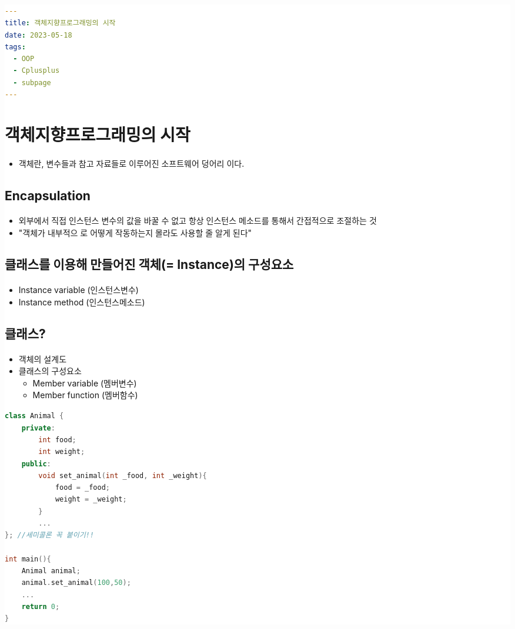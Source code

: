 ```yaml
---
title: 객체지향프로그래밍의 시작
date: 2023-05-18
tags:
  - OOP
  - Cplusplus
  - subpage
---
```


# 객체지향프로그래밍의 시작

- 객체란, 변수들과 참고 자료들로 이루어진 소프트웨어 덩어리 이다.

## Encapsulation

- 외부에서 직접 인스턴스 변수의 값을 바꿀 수 없고 항상 인스턴스 메소드를 통해서 간접적으로 조절하는 것
- "객체가 내부적으 로 어떻게 작동하는지 몰라도 사용할 줄 알게 된다"

## 클래스를 이용해 만들어진 객체(= Instance)의 구성요소

- Instance variable (인스턴스변수)
- Instance method (인스턴스메소드)

##  클래스?

- 객체의 설계도
- 클래스의 구성요소
	- Member variable (멤버변수)
	- Member function (멤버함수)

```cpp
class Animal {
	private:
		int food; 
		int weight;
	public:
		void set_animal(int _food, int _weight){
			food = _food;
			weight = _weight;
		}
		...
}; //세미콜론 꼭 붙이기!!

int main(){
	Animal animal;
	animal.set_animal(100,50);
	...
	return 0;
}
```
